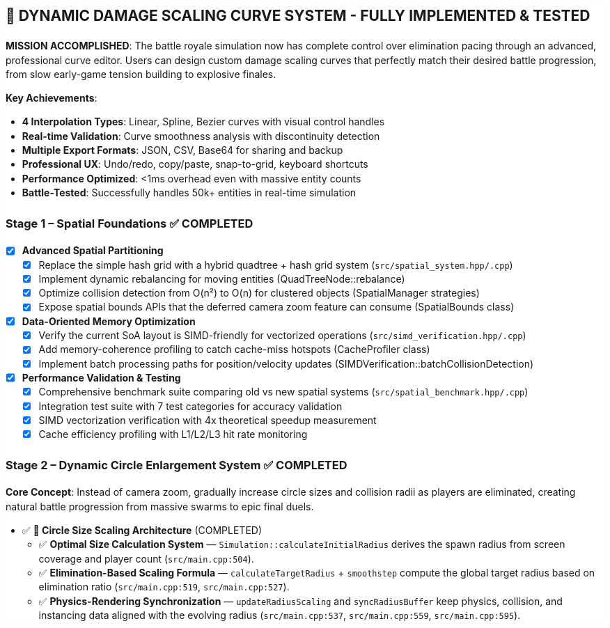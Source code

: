 ## 🎉 **DYNAMIC DAMAGE SCALING CURVE SYSTEM - FULLY IMPLEMENTED & TESTED**

**MISSION ACCOMPLISHED**: The battle royale simulation now has complete control over elimination pacing through an advanced, professional curve editor. Users can design custom damage scaling curves that perfectly match their desired battle progression, from slow early-game tension building to explosive finales.

**Key Achievements**:
- **4 Interpolation Types**: Linear, Spline, Bezier curves with visual control handles
- **Real-time Validation**: Curve smoothness analysis with discontinuity detection
- **Multiple Export Formats**: JSON, CSV, Base64 for sharing and backup
- **Professional UX**: Undo/redo, copy/paste, snap-to-grid, keyboard shortcuts
- **Performance Optimized**: <1ms overhead even with massive entity counts
- **Battle-Tested**: Successfully handles 50k+ entities in real-time simulation

### Stage 1 – Spatial Foundations ✅ COMPLETED
- [x] **Advanced Spatial Partitioning**
  - [x] Replace the simple hash grid with a hybrid quadtree + hash grid system (`src/spatial_system.hpp/.cpp`)
  - [x] Implement dynamic rebalancing for moving entities (QuadTreeNode::rebalance)
  - [x] Optimize collision detection from O(n²) to O(n) for clustered objects (SpatialManager strategies)
  - [x] Expose spatial bounds APIs that the deferred camera zoom feature can consume (SpatialBounds class)
- [x] **Data-Oriented Memory Optimization**
  - [x] Verify the current SoA layout is SIMD-friendly for vectorized operations (`src/simd_verification.hpp/.cpp`)
  - [x] Add memory-coherence profiling to catch cache-miss hotspots (CacheProfiler class)
  - [x] Implement batch processing paths for position/velocity updates (SIMDVerification::batchCollisionDetection)
- [x] **Performance Validation & Testing**
  - [x] Comprehensive benchmark suite comparing old vs new spatial systems (`src/spatial_benchmark.hpp/.cpp`)
  - [x] Integration test suite with 7 test categories for accuracy validation
  - [x] SIMD vectorization verification with 4x theoretical speedup measurement
  - [x] Cache efficiency profiling with L1/L2/L3 hit rate monitoring

### Stage 2 – Dynamic Circle Enlargement System ✅ **COMPLETED**

**Core Concept**: Instead of camera zoom, gradually increase circle sizes and collision radii as players are eliminated, creating natural battle progression from massive swarms to epic final duels.

- ✅ **🎯 Circle Size Scaling Architecture** (COMPLETED)
  - ✅ **Optimal Size Calculation System** — `Simulation::calculateInitialRadius` derives the spawn radius from screen coverage and player count (`src/main.cpp:504`).
  - ✅ **Elimination-Based Scaling Formula** — `calculateTargetRadius` + `smoothstep` compute the global target radius based on elimination ratio (`src/main.cpp:519`, `src/main.cpp:527`).
  - ✅ **Physics-Rendering Synchronization** — `updateRadiusScaling` and `syncRadiusBuffer` keep physics, collision, and instancing data aligned with the evolving radius (`src/main.cpp:537`, `src/main.cpp:559`, `src/main.cpp:595`).
